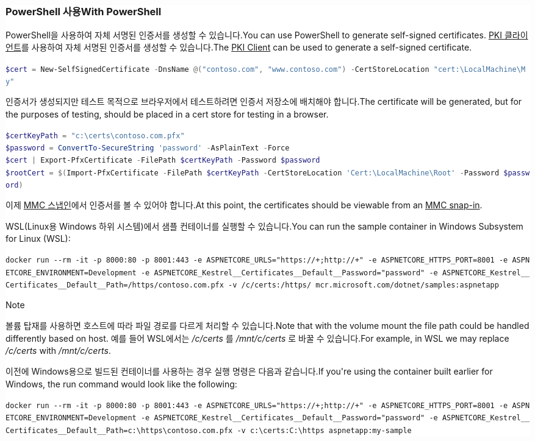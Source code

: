 ### <a name="with-powershell"></a><span data-ttu-id="e36d4-158">PowerShell 사용</span><span class="sxs-lookup"><span data-stu-id="e36d4-158">With PowerShell</span></span>

<span data-ttu-id="e36d4-159">PowerShell을 사용하여 자체 서명된 인증서를 생성할 수 있습니다.</span><span class="sxs-lookup"><span data-stu-id="e36d4-159">You can use PowerShell to generate self-signed certificates.</span></span> <span data-ttu-id="e36d4-160">[PKI 클라이언트](/powershell/module/pkiclient/new-selfsignedcertificate?preserve-view=true&view=win10-ps)를 사용하여 자체 서명된 인증서를 생성할 수 있습니다.</span><span class="sxs-lookup"><span data-stu-id="e36d4-160">The [PKI Client](/powershell/module/pkiclient/new-selfsignedcertificate?preserve-view=true&view=win10-ps) can be used to generate a self-signed certificate.</span></span>

```powershell
$cert = New-SelfSignedCertificate -DnsName @("contoso.com", "www.contoso.com") -CertStoreLocation "cert:\LocalMachine\My"
```

<span data-ttu-id="e36d4-161">인증서가 생성되지만 테스트 목적으로 브라우저에서 테스트하려면 인증서 저장소에 배치해야 합니다.</span><span class="sxs-lookup"><span data-stu-id="e36d4-161">The certificate will be generated, but for the purposes of testing, should be placed in a cert store for testing in a browser.</span></span>

```powershell
$certKeyPath = "c:\certs\contoso.com.pfx"
$password = ConvertTo-SecureString 'password' -AsPlainText -Force
$cert | Export-PfxCertificate -FilePath $certKeyPath -Password $password
$rootCert = $(Import-PfxCertificate -FilePath $certKeyPath -CertStoreLocation 'Cert:\LocalMachine\Root' -Password $password)
```

<span data-ttu-id="e36d4-162">이제 [MMC 스냅인](../../framework/wcf/feature-details/how-to-view-certificates-with-the-mmc-snap-in.md)에서 인증서를 볼 수 있어야 합니다.</span><span class="sxs-lookup"><span data-stu-id="e36d4-162">At this point, the certificates should be viewable from an [MMC snap-in](../../framework/wcf/feature-details/how-to-view-certificates-with-the-mmc-snap-in.md).</span></span>

<span data-ttu-id="e36d4-163">WSL(Linux용 Windows 하위 시스템)에서 샘플 컨테이너를 실행할 수 있습니다.</span><span class="sxs-lookup"><span data-stu-id="e36d4-163">You can run the sample container in Windows Subsystem for Linux (WSL):</span></span>

```console
docker run --rm -it -p 8000:80 -p 8001:443 -e ASPNETCORE_URLS="https://+;http://+" -e ASPNETCORE_HTTPS_PORT=8001 -e ASPNETCORE_ENVIRONMENT=Development -e ASPNETCORE_Kestrel__Certificates__Default__Password="password" -e ASPNETCORE_Kestrel__Certificates__Default__Path=/https/contoso.com.pfx -v /c/certs:/https/ mcr.microsoft.com/dotnet/samples:aspnetapp
```

> [!NOTE]
> <span data-ttu-id="e36d4-164">볼륨 탑재를 사용하면 호스트에 따라 파일 경로를 다르게 처리할 수 있습니다.</span><span class="sxs-lookup"><span data-stu-id="e36d4-164">Note that with the volume mount the file path could be handled differently based on host.</span></span>  <span data-ttu-id="e36d4-165">예를 들어 WSL에서는 */c/certs* 를 */mnt/c/certs* 로 바꿀 수 있습니다.</span><span class="sxs-lookup"><span data-stu-id="e36d4-165">For example, in WSL we may replace */c/certs* with */mnt/c/certs*.</span></span>

<span data-ttu-id="e36d4-166">이전에 Windows용으로 빌드된 컨테이너를 사용하는 경우 실행 명령은 다음과 같습니다.</span><span class="sxs-lookup"><span data-stu-id="e36d4-166">If you're using the container built earlier for Windows, the run command would look like the following:</span></span>

```console
docker run --rm -it -p 8000:80 -p 8001:443 -e ASPNETCORE_URLS="https://+;http://+" -e ASPNETCORE_HTTPS_PORT=8001 -e ASPNETCORE_ENVIRONMENT=Development -e ASPNETCORE_Kestrel__Certificates__Default__Password="password" -e ASPNETCORE_Kestrel__Certificates__Default__Path=c:\https\contoso.com.pfx -v c:\certs:C:\https aspnetapp:my-sample
```
